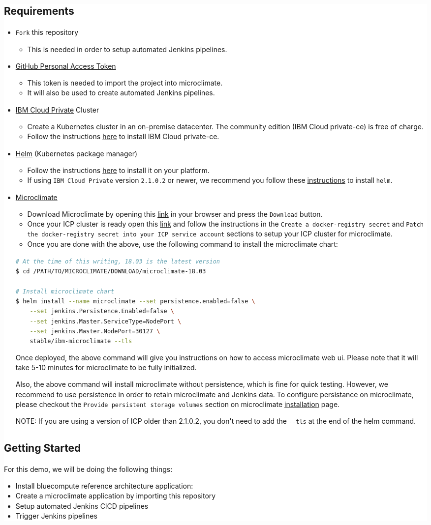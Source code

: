 ## Requirements
- `Fork` this repository
    + This is needed in order to setup automated Jenkins pipelines.
- [GitHub Personal Access Token](https://help.github.com/articles/creating-a-personal-access-token-for-the-command-line/)
    + This token is needed to import the project into microclimate.
    + It will also be used to create automated Jenkins pipelines.
- [IBM Cloud Private](https://www.ibm.com/cloud-computing/products/ibm-cloud-private/) Cluster
    + Create a Kubernetes cluster in an on-premise datacenter. The community edition (IBM Cloud private-ce) is free of charge. 
    + Follow the instructions [here](https://www.ibm.com/support/knowledgecenter/en/SSBS6K_2.1.0.2/installing/install_containers_CE.html) to install IBM Cloud private-ce.
- [Helm](https://github.com/kubernetes/helm) (Kubernetes package manager)
    + Follow the instructions [here](https://github.com/kubernetes/helm/blob/master/docs/install.md) to install it on your platform.
    + If using `IBM Cloud Private` version `2.1.0.2` or newer, we recommend you follow these [instructions](https://www.ibm.com/support/knowledgecenter/SSBS6K_2.1.0.2/app_center/create_helm_cli.html) to install `helm`.
- [Microclimate](https://microclimate-dev2ops.github.io/about)
    + Download Microclimate by opening this [link](https://microclimate-dev2ops.github.io/gettingstarted) in your browser and press the `Download` button.
    + Once your ICP cluster is ready open this [link](https://microclimate-dev2ops.github.io/installicp) and follow the instructions in the `Create a docker-registry secret` and `Patch the docker-registry secret into your ICP service account` sections to setup your ICP cluster for microclimate.
    + Once you are done with the above, use the following command to install the microclimate chart:
    ```bash
    # At the time of this writing, 18.03 is the latest version
    $ cd /PATH/TO/MICROCLIMATE/DOWNLOAD/microclimate-18.03

    # Install microclimate chart
    $ helm install --name microclimate --set persistence.enabled=false \
        --set jenkins.Persistence.Enabled=false \
        --set jenkins.Master.ServiceType=NodePort \
        --set jenkins.Master.NodePort=30127 \
        stable/ibm-microclimate --tls
    ```

    Once deployed, the above command will give you instructions on how to access microclimate web ui. Please note that it will take 5-10 minutes for microclimate to be fully initialized.

    Also, the above command will install microclimate without persistence, which is fine for quick testing. However, we recommend to use persistence in order to retain microclimate and Jenkins data. To configure persistance on microclimate, please checkout the `Provide persistent storage volumes` section on microclimate [installation](https://microclimate-dev2ops.github.io/installicp) page.

    NOTE: If you are using a version of ICP older than 2.1.0.2, you don't need to add the `--tls` at the end of the helm command.

## Getting Started
For this demo, we will be doing the following things:
- Install bluecompute reference architecture application:
- Create a microclimate application by importing this repository
- Setup automated Jenkins CICD pipelines
- Trigger Jenkins pipelines

